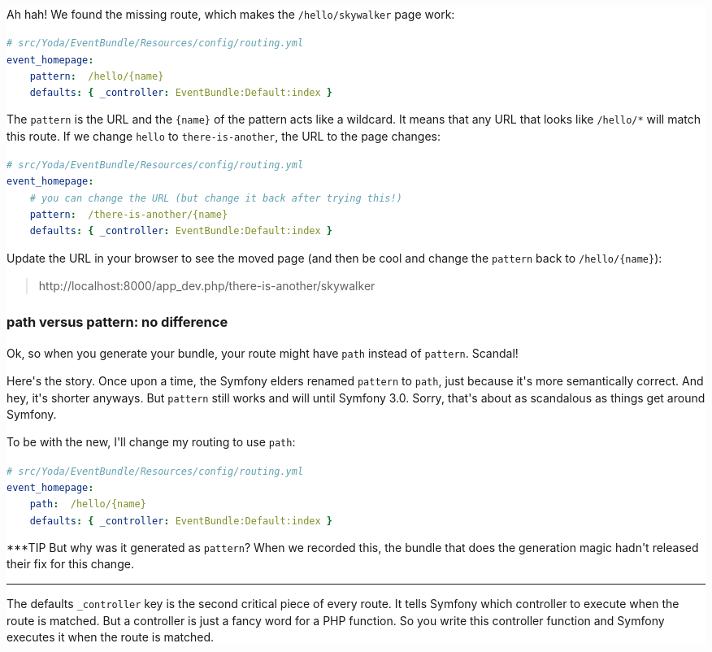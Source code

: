 Ah hah! We found the missing route, which makes the `/hello/skywalker`
page work:

```yaml
# src/Yoda/EventBundle/Resources/config/routing.yml
event_homepage:
    pattern:  /hello/{name}
    defaults: { _controller: EventBundle:Default:index }
```

The `pattern` is the URL and the `{name}` of the pattern acts like a
wildcard. It means that any URL that looks like `/hello/*` will match this
route. If we change `hello` to `there-is-another`, the URL to the page
changes:

```yaml
# src/Yoda/EventBundle/Resources/config/routing.yml
event_homepage:
    # you can change the URL (but change it back after trying this!)
    pattern:  /there-is-another/{name}
    defaults: { _controller: EventBundle:Default:index }
```

Update the URL in your browser to see the moved page (and then be cool and
change the `pattern` back to `/hello/{name}`):

> http://localhost:8000/app_dev.php/there-is-another/skywalker

### path versus pattern: no difference

Ok, so when you generate your bundle, your route might have `path` instead
of `pattern`. Scandal!

Here's the story. Once upon a time, the Symfony elders renamed `pattern`
to `path`, just because it's more semantically correct. And hey, it's
shorter anyways. But `pattern` still works and will until Symfony 3.0.
Sorry, that's about as scandalous as things get around Symfony.

To be with the new, I'll change my routing to use `path`:

```yaml
# src/Yoda/EventBundle/Resources/config/routing.yml
event_homepage:
    path:  /hello/{name}
    defaults: { _controller: EventBundle:Default:index }
```

***TIP
But why was it generated as `pattern`? When we recorded this, the bundle
that does the generation magic hadn't released their fix for this change.
***

The defaults `_controller` key is the second critical piece of every route.
It tells Symfony which controller to execute when the route is matched. But
a controller is just a fancy word for a PHP function. So you write this controller
function and Symfony executes it when the route is matched.
